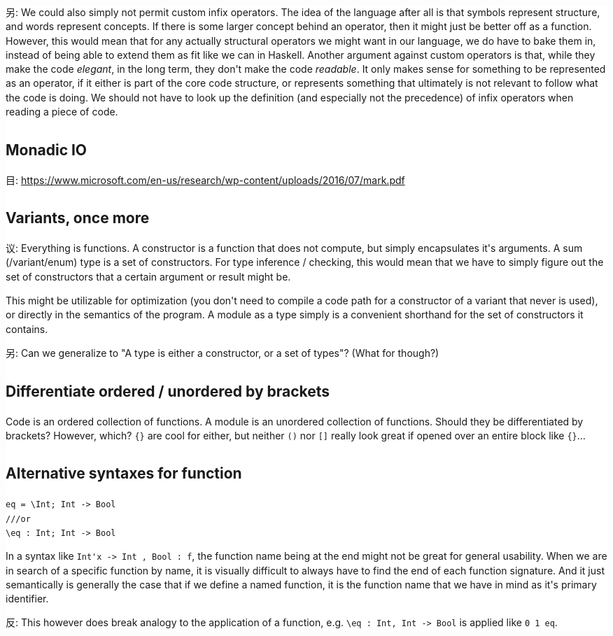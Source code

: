 另: We could also simply not permit custom infix operators. The idea of the language after all is that symbols represent structure, and words represent concepts. If there is some larger concept behind an operator, then it might just be better off as a function. However, this would mean that for any actually structural operators we might want in our language, we do have to bake them in, instead of being able to extend them as fit like we can in Haskell. Another argument against custom operators is that, while they make the code _elegant_, in the long term, they don't make the code _readable_. It only makes sense for something to be represented as an operator, if it either is part of the core code structure, or represents something that ultimately is not relevant to follow what the code is doing. We should not have to look up the definition (and especially not the precedence) of infix operators when reading a piece of code.


## Monadic IO

目: https://www.microsoft.com/en-us/research/wp-content/uploads/2016/07/mark.pdf


## Variants, once more

议: Everything is functions. A constructor is a function that does not compute, but simply encapsulates it's arguments. A sum (/variant/enum) type is a set of constructors. For type inference / checking, this would mean that we have to simply figure out the set of constructors that a certain argument or result might be.

This might be utilizable for optimization (you don't need to compile a code path for a constructor of a variant that never is used), or directly in the semantics of the program. A module as a type simply is a convenient shorthand for the set of constructors it contains. 

另: Can we generalize to "A type is either a constructor, or a set of types"? (What for though?)


## Differentiate ordered / unordered by brackets

Code is an ordered collection of functions. A module is an unordered collection of functions. Should they be differentiated by brackets? However, which? `{}` are cool for either, but neither `()` nor `[]` really look great if opened over an entire block like `{}`...


## Alternative syntaxes for function

```
eq = \Int; Int -> Bool
///or
\eq : Int; Int -> Bool
```

In a syntax like `Int'x -> Int , Bool : f`, the function name being at the end might not be great for general usability. When we are in search of a specific function by name, it is visually difficult to always have to find the end of each function signature. And it just semantically is generally the case that if we define a named function, it is the function name that we have in mind as it's primary identifier.

反: This however does break analogy to the application of a function, e.g. `\eq : Int, Int -> Bool` is applied like `0 1 eq`.
